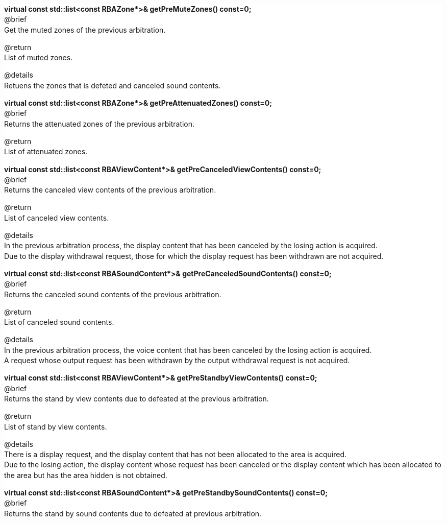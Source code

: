 **virtual const std::list<const RBAZone\*>& getPreMuteZones() const=0;**  
@brief  
Get the muted zones of the previous arbitration.

@return  
List of muted zones.

@details  
Retuens the zones that is defeted and canceled sound contents.

**virtual const std::list<const RBAZone\*>& getPreAttenuatedZones() const=0;**  
@brief  
Returns the attenuated zones of the previous arbitration.

@return  
List of attenuated zones.

**virtual const std::list<const RBAViewContent\*>& getPreCanceledViewContents() const=0;**  
@brief  
Returns the canceled view contents of the previous arbitration.

@return  
List of canceled view contents.

@details  
In the previous arbitration process, the display content that has been canceled by the losing action is acquired.  
Due to the display withdrawal request, those for which the display request has been withdrawn are not acquired.

**virtual const std::list<const RBASoundContent\*>& getPreCanceledSoundContents() const=0;**  
@brief  
Returns the canceled sound contents of the previous arbitration.

@return  
List of canceled sound contents.

@details  
In the previous arbitration process, the voice content that has been canceled by the losing action is acquired.  
A request whose output request has been withdrawn by the output withdrawal request is not acquired.

**virtual const std::list<const RBAViewContent\*>& getPreStandbyViewContents() const=0;**  
@brief  
Returns the stand by view contents due to defeated at the previous arbitration.

@return  
List of stand by view contents.

@details  
There is a display request, and the display content that has not been allocated to the area is acquired.  
Due to the losing action, the display content whose request has been canceled or the display content which has been allocated to the area but has the area hidden is not obtained.

**virtual const std::list<const RBASoundContent\*>& getPreStandbySoundContents() const=0;**  
@brief  
Returns the stand by sound contents due to defeated at previous arbitration.
